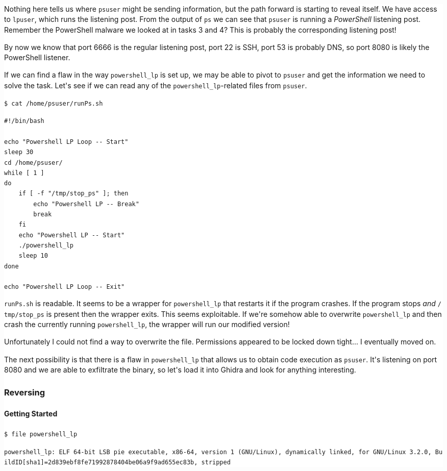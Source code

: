
Nothing here tells us where `psuser` might be sending information, but the path forward is starting to reveal itself. We have access to `lpuser`, which runs the listening post. From the output of `ps` we can see that `psuser` is running a *PowerShell* listening post. Remember the PowerShell malware we looked at in tasks 3 and 4? This is probably the corresponding listening post! 

By now we know that port 6666 is the regular listening post, port 22 is SSH, port 53 is probably DNS, so port 8080 is likely the PowerShell listener. 

If we can find a flaw in the way `powershell_lp` is set up, we may be able to pivot to `psuser` and get the information we need to solve the task. Let's see if we can read any of the `powershell_lp`-related files from `psuser`. 

```bash
$ cat /home/psuser/runPs.sh
```
```
#!/bin/bash

echo "Powershell LP Loop -- Start"
sleep 30
cd /home/psuser/
while [ 1 ]
do
	if [ -f "/tmp/stop_ps" ]; then
		echo "Powershell LP -- Break"
		break
	fi	
	echo "Powershell LP -- Start"
	./powershell_lp 
	sleep 10
done

echo "Powershell LP Loop -- Exit"
```

`runPs.sh` is readable. It seems to be a wrapper for `powershell_lp` that restarts it if the program crashes. If the program stops *and* `/tmp/stop_ps` is present then the wrapper exits. This seems exploitable. If we're somehow able to overwrite `powershell_lp` and then crash the currently running `powershell_lp`, the wrapper will run our modified version! 

Unfortunately I could not find a way to overwrite the file. Permissions appeared to be locked down tight... I eventually moved on. 

The next possibility is that there is a flaw in `powershell_lp` that allows us to obtain code execution as `psuser`. It's listening on port 8080 and we are able to exfiltrate the binary, so let's load it into Ghidra and look for anything interesting.

### Reversing


#### Getting Started

```bash
$ file powershell_lp
```
```
powershell_lp: ELF 64-bit LSB pie executable, x86-64, version 1 (GNU/Linux), dynamically linked, for GNU/Linux 3.2.0, BuildID[sha1]=2d839ebf8fe71992878404be06a9f9ad655ec83b, stripped
```
